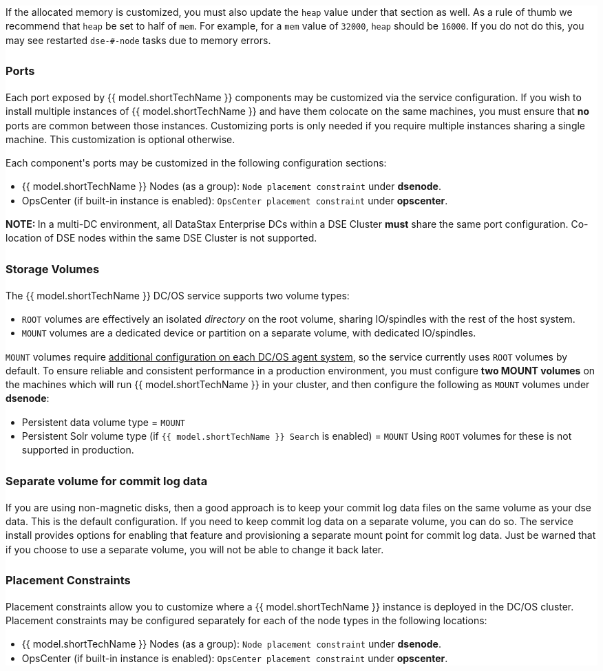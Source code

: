 If the allocated memory is customized, you must also update the `heap` value under that section as well. As a rule of thumb we recommend that `heap` be set to half of `mem`. For example, for a `mem` value of `32000`, `heap` should be `16000`. If you do not do this, you may see restarted `dse-#-node` tasks due to memory errors.

### Ports
Each port exposed by {{ model.shortTechName }} components may be customized via the service configuration. If you wish to install multiple instances of {{ model.shortTechName }} and have them colocate on the same machines, you must ensure that **no** ports are common between those instances. Customizing ports is only needed if you require multiple instances sharing a single machine. This customization is optional otherwise.

Each component's ports may be customized in the following configuration sections:
- {{ model.shortTechName }} Nodes (as a group): `Node placement constraint` under **dsenode**.
- OpsCenter (if built-in instance is enabled): `OpsCenter placement constraint` under **opscenter**.

<p class="message--note"><strong>NOTE: </strong>In a multi-DC environment, all DataStax Enterprise DCs within a DSE Cluster <strong>must</strong> share the same port configuration. Co-location of DSE nodes within the same DSE Cluster is not supported.</p>

### Storage Volumes
The {{ model.shortTechName }} DC/OS service supports two volume types:
- `ROOT` volumes are effectively an isolated _directory_ on the root volume, sharing IO/spindles with the rest of the host system.
- `MOUNT` volumes are a dedicated device or partition on a separate volume, with dedicated IO/spindles.

`MOUNT` volumes require [additional configuration on each DC/OS agent system](/mesosphere/dcos/latest/storage/mount-disk-resources/), so the service currently uses `ROOT` volumes by default. To ensure reliable and consistent performance in a production environment, you must configure **two MOUNT volumes** on the machines which will run {{ model.shortTechName }} in your cluster, and then configure the following as `MOUNT` volumes under **dsenode**:
- Persistent data volume type = `MOUNT`
- Persistent Solr volume type (if `{{ model.shortTechName }} Search` is enabled) = `MOUNT`
Using `ROOT` volumes for these is not supported in production.

### Separate volume for commit log data
If you are using non-magnetic disks, then a good approach is to keep your commit log data files on the same volume as your dse data. This is the default configuration.  If you need to keep commit log data on a separate volume, you can do so.  The service install provides options for enabling that feature and provisioning a separate mount point for commit log data.  Just be warned that if you choose to use a separate volume, you will not be able to change it back later.

### Placement Constraints
Placement constraints allow you to customize where a {{ model.shortTechName }} instance is deployed in the DC/OS cluster. Placement constraints may be configured separately for each of the node types in the following locations:

  - {{ model.shortTechName }} Nodes (as a group): `Node placement constraint` under **dsenode**.
  - OpsCenter (if built-in instance is enabled): `OpsCenter placement constraint` under **opscenter**.
